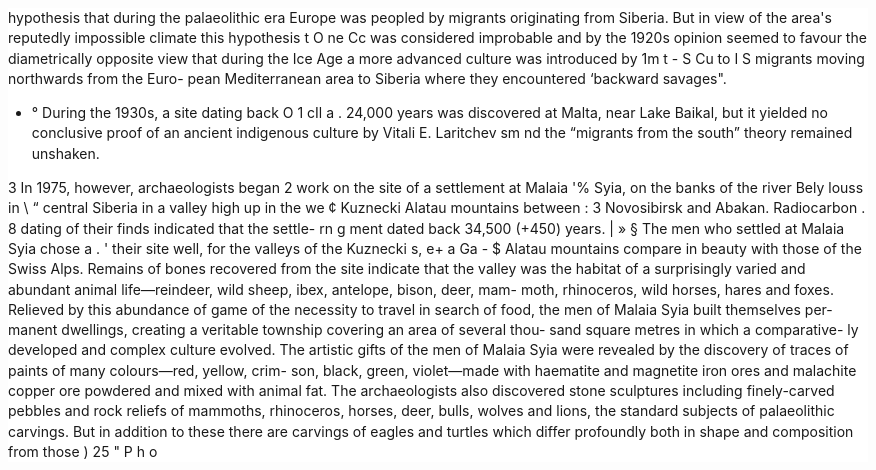 hypothesis that during the palaeolithic era 
Europe was peopled by migrants originating 
from Siberia. But in view of the area's 
reputedly impossible climate this hypothesis 
t O ne Cc was considered improbable and by the 1920s 
opinion seemed to favour the diametrically 
opposite view that during the Ice Age a 
more advanced culture was introduced by 
1m t - S Cu to I S migrants moving northwards from the Euro- 
pean Mediterranean area to Siberia where 
they encountered ‘backward savages". 
* ° During the 1930s, a site dating back 
O 1 cIl a . 24,000 years was discovered at Malta, near 
Lake Baikal, but it yielded no conclusive 
proof of an ancient indigenous culture 
by Vitali E. Laritchev sm nd the “migrants from the south” theory 
remained unshaken. 
  
  
3 In 1975, however, archaeologists began 
2 work on the site of a settlement at Malaia 
'%  Syia, on the banks of the river Bely louss in 
\ “ central Siberia in a valley high up in the 
we ¢ Kuznecki Alatau mountains between 
: 3 Novosibirsk and Abakan. Radiocarbon 
. 8 dating of their finds indicated that the settle- 
rn g ment dated back 34,500 (+450) years. 
| » § The men who settled at Malaia Syia chose 
a . ' their site well, for the valleys of the Kuznecki 
s, e+ a Ga - $ Alatau mountains compare in beauty with 
those of the Swiss Alps. Remains of bones 
recovered from the site indicate that the 
valley was the habitat of a surprisingly varied 
and abundant animal life—reindeer, wild 
sheep, ibex, antelope, bison, deer, mam- 
moth, rhinoceros, wild horses, hares and 
foxes. 
Relieved by this abundance of game of 
the necessity to travel in search of food, the 
men of Malaia Syia built themselves per- 
manent dwellings, creating a veritable 
township covering an area of several thou- 
sand square metres in which a comparative- 
ly developed and complex culture evolved. 
The artistic gifts of the men of Malaia Syia 
were revealed by the discovery of traces of 
paints of many colours—red, yellow, crim- 
son, black, green, violet—made with 
haematite and magnetite iron ores and 
malachite copper ore powdered and mixed 
with animal fat. 
The archaeologists also discovered stone 
sculptures including finely-carved pebbles 
and rock reliefs of mammoths, rhinoceros, 
horses, deer, bulls, wolves and lions, the 
standard subjects of palaeolithic carvings. 
But in addition to these there are carvings of 
eagles and turtles which differ profoundly 
both in shape and composition from those ) 
25 
"
P
h
o
